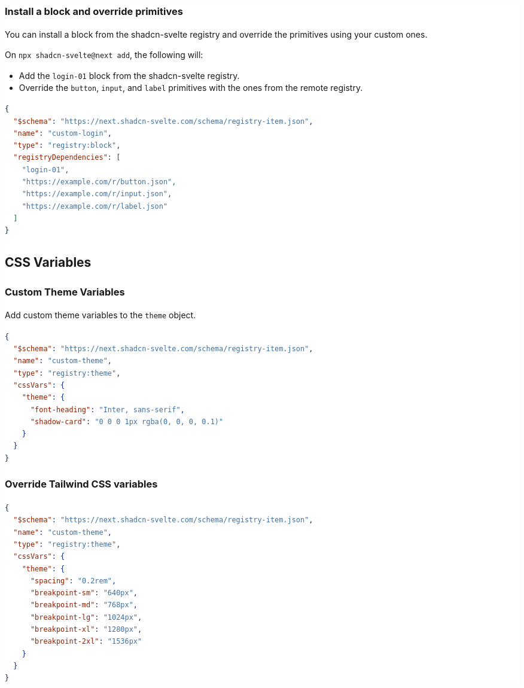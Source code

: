 ### Install a block and override primitives

You can install a block from the shadcn-svelte registry and override the primitives using your custom ones.

On `npx shadcn-svelte@next add`, the following will:

- Add the `login-01` block from the shadcn-svelte registry.
- Override the `button`, `input`, and `label` primitives with the ones from the remote registry.

```json title="example-style.json" showLineNumbers
{
  "$schema": "https://next.shadcn-svelte.com/schema/registry-item.json",
  "name": "custom-login",
  "type": "registry:block",
  "registryDependencies": [
    "login-01",
    "https://example.com/r/button.json",
    "https://example.com/r/input.json",
    "https://example.com/r/label.json"
  ]
}
```

## CSS Variables

### Custom Theme Variables

Add custom theme variables to the `theme` object.

```json title="example-theme.json" showLineNumbers
{
  "$schema": "https://next.shadcn-svelte.com/schema/registry-item.json",
  "name": "custom-theme",
  "type": "registry:theme",
  "cssVars": {
    "theme": {
      "font-heading": "Inter, sans-serif",
      "shadow-card": "0 0 0 1px rgba(0, 0, 0, 0.1)"
    }
  }
}
```

### Override Tailwind CSS variables

```json title="example-theme.json" showLineNumbers
{
  "$schema": "https://next.shadcn-svelte.com/schema/registry-item.json",
  "name": "custom-theme",
  "type": "registry:theme",
  "cssVars": {
    "theme": {
      "spacing": "0.2rem",
      "breakpoint-sm": "640px",
      "breakpoint-md": "768px",
      "breakpoint-lg": "1024px",
      "breakpoint-xl": "1280px",
      "breakpoint-2xl": "1536px"
    }
  }
}
```
